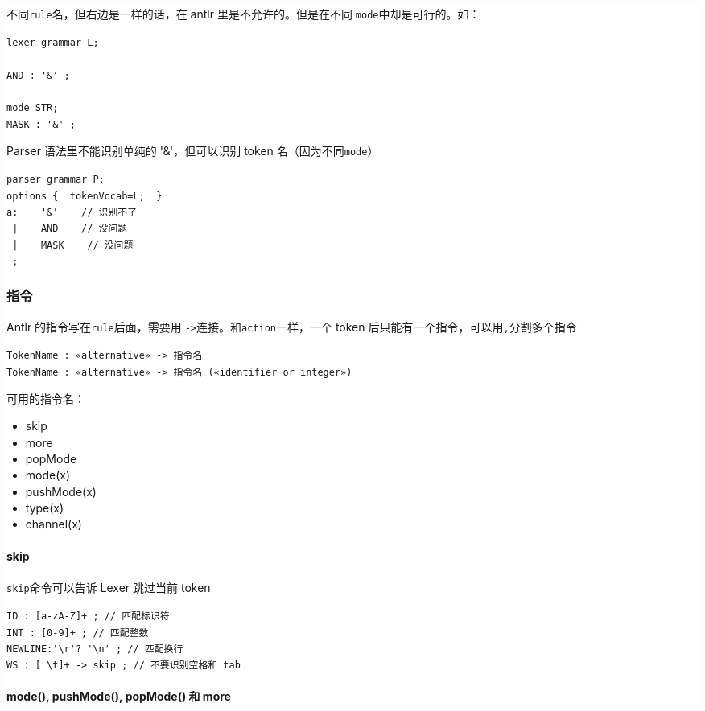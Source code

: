 不同`rule`名，但右边是一样的话，在 antlr 里是不允许的。但是在不同 `mode`中却是可行的。如：

```
lexer grammar L;

AND : '&' ;

mode STR;
MASK : '&' ;
```

Parser 语法里不能识别单纯的 '&'，但可以识别 token 名（因为不同`mode`）

```
parser grammar P;
options {  tokenVocab=L;  }
a:    '&'    // 识别不了
 |    AND    // 没问题
 |    MASK    // 没问题
 ;
```



### 指令

Antlr 的指令写在`rule`后面，需要用 `->`连接。和`action`一样，一个 token 后只能有一个指令，可以用`,`分割多个指令

```
TokenName : «alternative» -> 指令名
TokenName : «alternative» -> 指令名 («identifier or integer»)
```

可用的指令名：

- skip
- more
- popMode
- mode(x)
- pushMode(x)
- type(x)
- channel(x)



#### skip

`skip`命令可以告诉 Lexer 跳过当前 token 

```
ID : [a-zA-Z]+ ; // 匹配标识符
INT : [0-9]+ ; // 匹配整数
NEWLINE:'\r'? '\n' ; // 匹配换行
WS : [ \t]+ -> skip ; // 不要识别空格和 tab
```



#### mode(), pushMode(), popMode() 和 more
